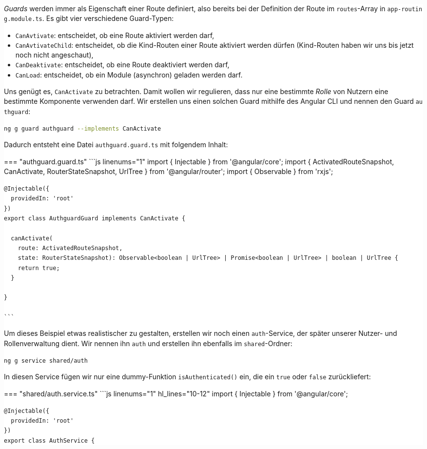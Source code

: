 *Guards* werden immer als Eigenschaft einer Route definiert, also bereits bei der Definition der Route im `routes`-Array in `app-routing.module.ts`. Es gibt vier verschiedene Guard-Typen:

- `CanAvtivate`: entscheidet, ob eine Route aktiviert werden darf,
- `CanAvtivateChild`: entscheidet, ob die Kind-Routen einer Route aktiviert werden dürfen (Kind-Routen haben wir uns bis jetzt noch nicht angeschaut),
- `CanDeaktivate`: entscheidet, ob eine Route deaktiviert werden darf,
- `CanLoad`: entscheidet, ob ein Module (asynchron) geladen werden darf. 

Uns genügt es, `CanActivate` zu betrachten. Damit wollen wir regulieren, dass nur eine bestimmte *Rolle* von Nutzern eine bestimmte Komponente verwenden darf. Wir erstellen uns einen solchen Guard mithilfe des Angular CLI und nennen den Guard `authguard`:

```bash
ng g guard authguard --implements CanActivate
```

Dadurch entsteht eine Datei `authguard.guard.ts` mit folgendem Inhalt:

=== "authguard.guard.ts"
	```js linenums="1"
	import { Injectable } from '@angular/core';
	import { ActivatedRouteSnapshot, CanActivate, RouterStateSnapshot, UrlTree } from '@angular/router';
	import { Observable } from 'rxjs';

	@Injectable({
	  providedIn: 'root'
	})
	export class AuthguardGuard implements CanActivate {
	  
	  canActivate(
	    route: ActivatedRouteSnapshot,
	    state: RouterStateSnapshot): Observable<boolean | UrlTree> | Promise<boolean | UrlTree> | boolean | UrlTree {
	    return true;
	  }
	  
	}

	```

Um dieses Beispiel etwas realistischer zu gestalten, erstellen wir noch einen `auth`-Service, der später unserer Nutzer- und Rollenverwaltung dient. Wir nennen ihn `auth` und erstellen ihn ebenfalls im `shared`-Ordner:

```bash
ng g service shared/auth
```

In diesen Service fügen wir nur eine dummy-Funktion `isAuthenticated()` ein, die ein `true` oder `false` zurückliefert:

=== "shared/auth.service.ts"
	```js linenums="1" hl_lines="10-12"
	import { Injectable } from '@angular/core';

	@Injectable({
	  providedIn: 'root'
	})
	export class AuthService {
